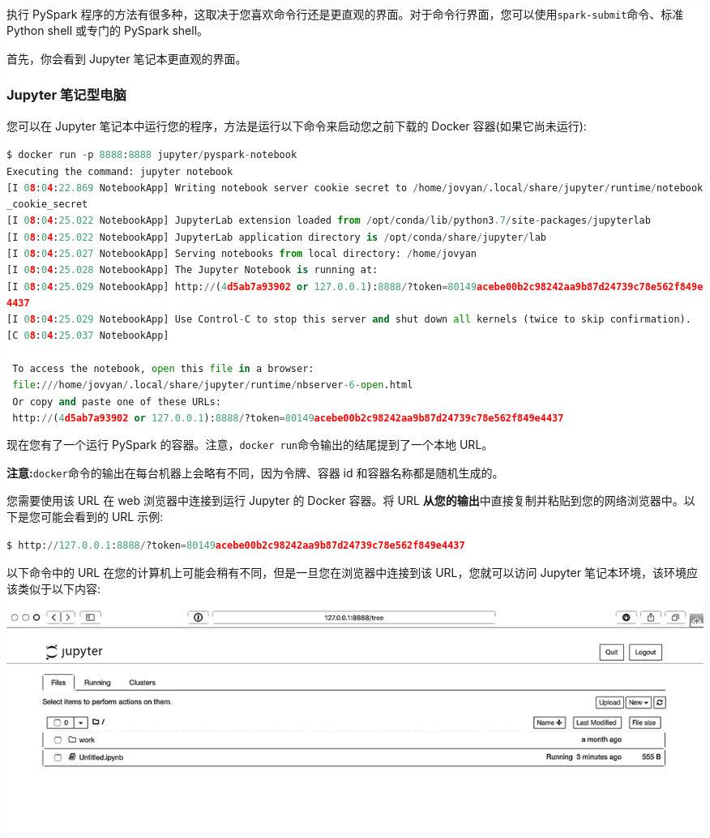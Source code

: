 执行 PySpark 程序的方法有很多种，这取决于您喜欢命令行还是更直观的界面。对于命令行界面，您可以使用`spark-submit`命令、标准 Python shell 或专门的 PySpark shell。

首先，你会看到 Jupyter 笔记本更直观的界面。

### Jupyter 笔记型电脑

您可以在 Jupyter 笔记本中运行您的程序，方法是运行以下命令来启动您之前下载的 Docker 容器(如果它尚未运行):

```py
$ docker run -p 8888:8888 jupyter/pyspark-notebook
Executing the command: jupyter notebook
[I 08:04:22.869 NotebookApp] Writing notebook server cookie secret to /home/jovyan/.local/share/jupyter/runtime/notebook_cookie_secret
[I 08:04:25.022 NotebookApp] JupyterLab extension loaded from /opt/conda/lib/python3.7/site-packages/jupyterlab
[I 08:04:25.022 NotebookApp] JupyterLab application directory is /opt/conda/share/jupyter/lab
[I 08:04:25.027 NotebookApp] Serving notebooks from local directory: /home/jovyan
[I 08:04:25.028 NotebookApp] The Jupyter Notebook is running at:
[I 08:04:25.029 NotebookApp] http://(4d5ab7a93902 or 127.0.0.1):8888/?token=80149acebe00b2c98242aa9b87d24739c78e562f849e4437
[I 08:04:25.029 NotebookApp] Use Control-C to stop this server and shut down all kernels (twice to skip confirmation).
[C 08:04:25.037 NotebookApp]

 To access the notebook, open this file in a browser:
 file:///home/jovyan/.local/share/jupyter/runtime/nbserver-6-open.html
 Or copy and paste one of these URLs:
 http://(4d5ab7a93902 or 127.0.0.1):8888/?token=80149acebe00b2c98242aa9b87d24739c78e562f849e4437
```

现在您有了一个运行 PySpark 的容器。注意，`docker run`命令输出的结尾提到了一个本地 URL。

**注意:**`docker`命令的输出在每台机器上会略有不同，因为令牌、容器 id 和容器名称都是随机生成的。

您需要使用该 URL 在 web 浏览器中连接到运行 Jupyter 的 Docker 容器。将 URL **从您的输出**中直接复制并粘贴到您的网络浏览器中。以下是您可能会看到的 URL 示例:

```py
$ http://127.0.0.1:8888/?token=80149acebe00b2c98242aa9b87d24739c78e562f849e4437
```

以下命令中的 URL 在您的计算机上可能会稍有不同，但是一旦您在浏览器中连接到该 URL，您就可以访问 Jupyter 笔记本环境，该环境应该类似于以下内容:

[![Jupyter notebook homepage](img/3ac2460cfa8b650202f2fe2c7430fe5d.png)](https://files.realpython.com/media/jupyter_notebook_homepage.99427f629127.png)
